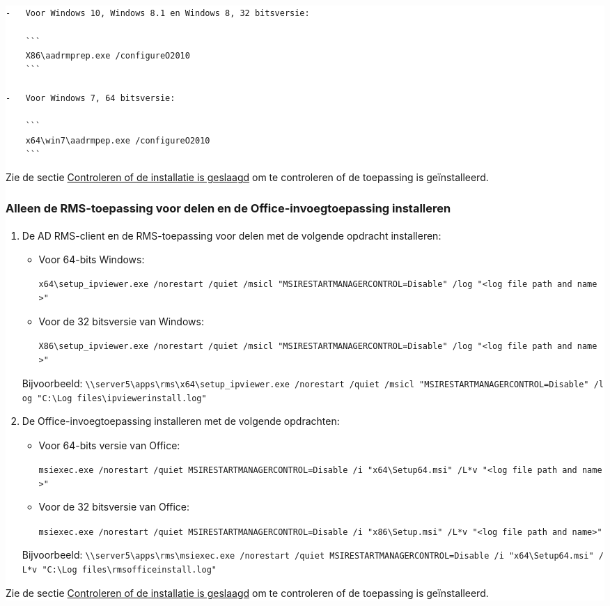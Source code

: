     -   Voor Windows 10, Windows 8.1 en Windows 8, 32 bitsversie:

        ```
        X86\aadrmprep.exe /configureO2010
        ```

    -   Voor Windows 7, 64 bitsversie:

        ```
        x64\win7\aadrmpep.exe /configureO2010
        ```

Zie de sectie [Controleren of de installatie is geslaagd](#verifying-installation-success) om te controleren of de toepassing is geïnstalleerd.

### Alleen de RMS-toepassing voor delen en de Office-invoegtoepassing installeren

1.  De AD RMS-client en de RMS-toepassing voor delen met de volgende opdracht installeren:

    -   Voor 64-bits Windows:

        ```
        x64\setup_ipviewer.exe /norestart /quiet /msicl "MSIRESTARTMANAGERCONTROL=Disable" /log "<log file path and name>"
        ```

    -   Voor de 32 bitsversie van Windows:

        ```
        X86\setup_ipviewer.exe /norestart /quiet /msicl "MSIRESTARTMANAGERCONTROL=Disable" /log "<log file path and name>"
        ```

    Bijvoorbeeld: `\\server5\apps\rms\x64\setup_ipviewer.exe /norestart /quiet /msicl "MSIRESTARTMANAGERCONTROL=Disable" /log "C:\Log files\ipviewerinstall.log"`

2.  De Office-invoegtoepassing installeren met de volgende opdrachten:

    -   Voor 64-bits versie van Office:

        ```
        msiexec.exe /norestart /quiet MSIRESTARTMANAGERCONTROL=Disable /i "x64\Setup64.msi" /L*v "<log file path and name>"
        ```

    -   Voor de 32 bitsversie van Office:

        ```
        msiexec.exe /norestart /quiet MSIRESTARTMANAGERCONTROL=Disable /i "x86\Setup.msi" /L*v "<log file path and name>"
        ```

    Bijvoorbeeld: `\\server5\apps\rms\msiexec.exe /norestart /quiet MSIRESTARTMANAGERCONTROL=Disable /i "x64\Setup64.msi" /L*v "C:\Log files\rmsofficeinstall.log"`

Zie de sectie [Controleren of de installatie is geslaagd](#verifying-installation-success) om te controleren of de toepassing is geïnstalleerd.
